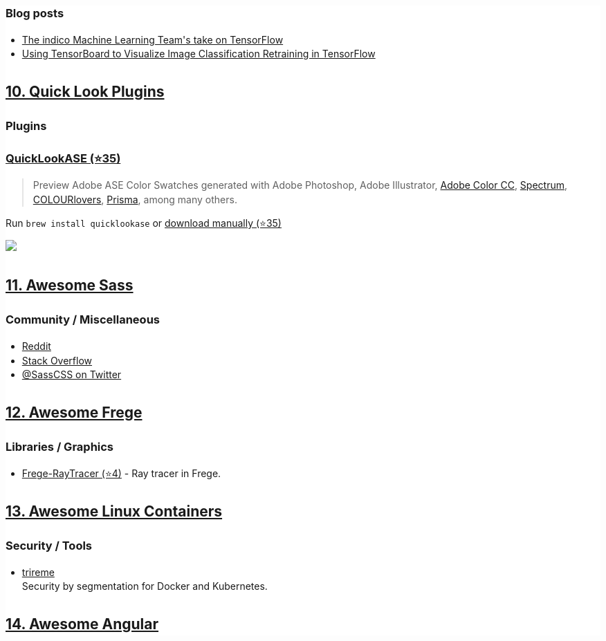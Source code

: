 ### Blog posts

*   [The indico Machine Learning Team's take on TensorFlow](https://indico.io/blog/indico-tensorflow)
*   [Using TensorBoard to Visualize Image Classification Retraining in TensorFlow](http://maxmelnick.com/2016/07/04/visualizing-tensorflow-retrain.html)

## [10. Quick Look Plugins](/content/sindresorhus/quick-look-plugins/week/README.md)

### Plugins

### [QuickLookASE (⭐35)](https://github.com/rsodre/QuickLookASE)

> Preview Adobe ASE Color Swatches generated with Adobe Photoshop, Adobe Illustrator, [Adobe Color CC](https://color.adobe.com), [Spectrum](http://www.eigenlogik.com/spectrum/mac), [COLOURlovers](https://www.colourlovers.com), [Prisma](http://www.codeadventure.com), among many others.

Run `brew install quicklookase` or [download manually (⭐35)](https://github.com/rsodre/QuickLookASE/releases/latest)

[![](https://github.com/sindresorhus/quick-look-plugins/raw/main/screenshots/QuickLookASE.png)](https://github.com/rsodre/QuickLookASE)

## [11. Awesome Sass](/content/Famolus/awesome-sass/week/README.md)

### Community / Miscellaneous

*   [Reddit](https://www.reddit.com/r/Sass/)
*   [Stack Overflow](http://stackoverflow.com/questions/tagged/sass)
*   [@SassCSS on Twitter](https://twitter.com/SassCSS)

## [12. Awesome Frege](/content/sfischer13/awesome-frege/week/README.md)

### Libraries / Graphics

*   [Frege-RayTracer (⭐4)](https://github.com/mchav/Frege-RayTracer) - Ray tracer in Frege.

## [13. Awesome Linux Containers](/content/Friz-zy/awesome-linux-containers/week/README.md)

### Security / Tools

*   [trireme](https://www.aporeto.com/trireme/)\
    Security by segmentation for Docker and Kubernetes.

## [14. Awesome Angular](/content/PatrickJS/awesome-angular/week/README.md)
